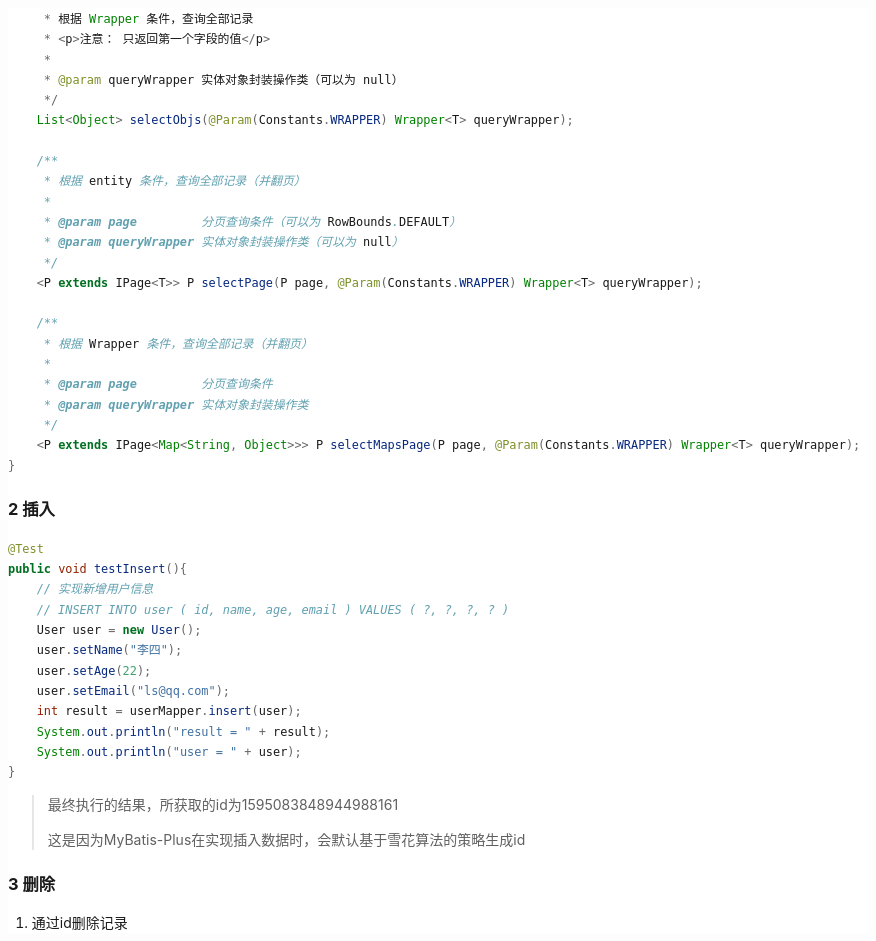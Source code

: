 ```java
     * 根据 Wrapper 条件，查询全部记录
     * <p>注意： 只返回第一个字段的值</p>
     *
     * @param queryWrapper 实体对象封装操作类（可以为 null）
     */
    List<Object> selectObjs(@Param(Constants.WRAPPER) Wrapper<T> queryWrapper);

    /**
     * 根据 entity 条件，查询全部记录（并翻页）
     *
     * @param page         分页查询条件（可以为 RowBounds.DEFAULT）
     * @param queryWrapper 实体对象封装操作类（可以为 null）
     */
    <P extends IPage<T>> P selectPage(P page, @Param(Constants.WRAPPER) Wrapper<T> queryWrapper);

    /**
     * 根据 Wrapper 条件，查询全部记录（并翻页）
     *
     * @param page         分页查询条件
     * @param queryWrapper 实体对象封装操作类
     */
    <P extends IPage<Map<String, Object>>> P selectMapsPage(P page, @Param(Constants.WRAPPER) Wrapper<T> queryWrapper);
}
```



### 2 插入

```java
@Test
public void testInsert(){
    // 实现新增用户信息
    // INSERT INTO user ( id, name, age, email ) VALUES ( ?, ?, ?, ? )
    User user = new User();
    user.setName("李四");
    user.setAge(22);
    user.setEmail("ls@qq.com");
    int result = userMapper.insert(user);
    System.out.println("result = " + result);
    System.out.println("user = " + user);
}
```

> 最终执行的结果，所获取的id为1595083848944988161
>
> 这是因为MyBatis-Plus在实现插入数据时，会默认基于雪花算法的策略生成id



### 3 删除

1. 通过id删除记录
